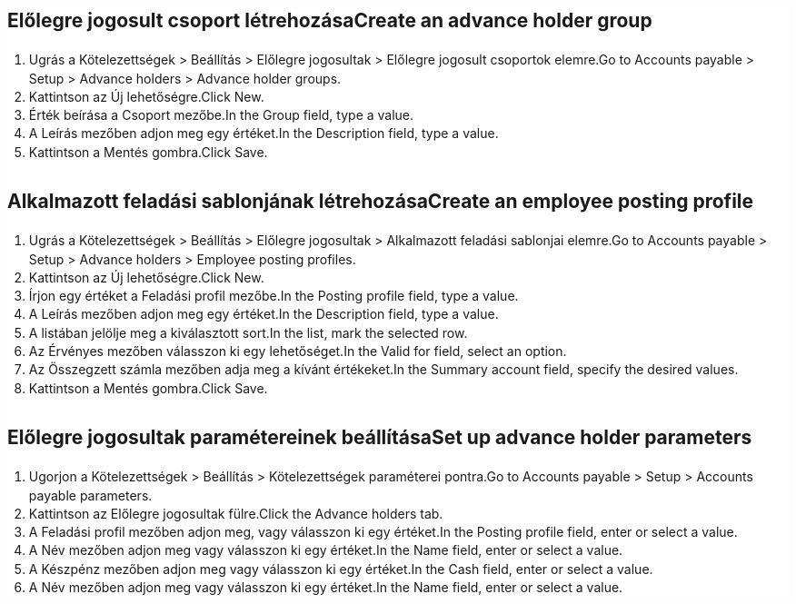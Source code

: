 ## <a name="create-an-advance-holder-group"></a><span data-ttu-id="1e3dd-129">Előlegre jogosult csoport létrehozása</span><span class="sxs-lookup"><span data-stu-id="1e3dd-129">Create an advance holder group</span></span>
1. <span data-ttu-id="1e3dd-130">Ugrás a Kötelezettségek > Beállítás > Előlegre jogosultak > Előlegre jogosult csoportok elemre.</span><span class="sxs-lookup"><span data-stu-id="1e3dd-130">Go to Accounts payable > Setup > Advance holders > Advance holder groups.</span></span>
2. <span data-ttu-id="1e3dd-131">Kattintson az Új lehetőségre.</span><span class="sxs-lookup"><span data-stu-id="1e3dd-131">Click New.</span></span>
3. <span data-ttu-id="1e3dd-132">Érték beírása a Csoport mezőbe.</span><span class="sxs-lookup"><span data-stu-id="1e3dd-132">In the Group field, type a value.</span></span>
4. <span data-ttu-id="1e3dd-133">A Leírás mezőben adjon meg egy értéket.</span><span class="sxs-lookup"><span data-stu-id="1e3dd-133">In the Description field, type a value.</span></span>
5. <span data-ttu-id="1e3dd-134">Kattintson a Mentés gombra.</span><span class="sxs-lookup"><span data-stu-id="1e3dd-134">Click Save.</span></span>

## <a name="create-an-employee-posting-profile"></a><span data-ttu-id="1e3dd-135">Alkalmazott feladási sablonjának létrehozása</span><span class="sxs-lookup"><span data-stu-id="1e3dd-135">Create an employee posting profile</span></span>
1. <span data-ttu-id="1e3dd-136">Ugrás a Kötelezettségek > Beállítás > Előlegre jogosultak > Alkalmazott feladási sablonjai elemre.</span><span class="sxs-lookup"><span data-stu-id="1e3dd-136">Go to Accounts payable > Setup > Advance holders > Employee posting profiles.</span></span>
2. <span data-ttu-id="1e3dd-137">Kattintson az Új lehetőségre.</span><span class="sxs-lookup"><span data-stu-id="1e3dd-137">Click New.</span></span>
3. <span data-ttu-id="1e3dd-138">Írjon egy értéket a Feladási profil mezőbe.</span><span class="sxs-lookup"><span data-stu-id="1e3dd-138">In the Posting profile field, type a value.</span></span>
4. <span data-ttu-id="1e3dd-139">A Leírás mezőben adjon meg egy értéket.</span><span class="sxs-lookup"><span data-stu-id="1e3dd-139">In the Description field, type a value.</span></span>
5. <span data-ttu-id="1e3dd-140">A listában jelölje meg a kiválasztott sort.</span><span class="sxs-lookup"><span data-stu-id="1e3dd-140">In the list, mark the selected row.</span></span>
6. <span data-ttu-id="1e3dd-141">Az Érvényes mezőben válasszon ki egy lehetőséget.</span><span class="sxs-lookup"><span data-stu-id="1e3dd-141">In the Valid for field, select an option.</span></span>
7. <span data-ttu-id="1e3dd-142">Az Összegzett számla mezőben adja meg a kívánt értékeket.</span><span class="sxs-lookup"><span data-stu-id="1e3dd-142">In the Summary account field, specify the desired values.</span></span>
8. <span data-ttu-id="1e3dd-143">Kattintson a Mentés gombra.</span><span class="sxs-lookup"><span data-stu-id="1e3dd-143">Click Save.</span></span>

## <a name="set-up-advance-holder-parameters"></a><span data-ttu-id="1e3dd-144">Előlegre jogosultak paramétereinek beállítása</span><span class="sxs-lookup"><span data-stu-id="1e3dd-144">Set up advance holder parameters</span></span>
1. <span data-ttu-id="1e3dd-145">Ugorjon a Kötelezettségek > Beállítás > Kötelezettségek paraméterei pontra.</span><span class="sxs-lookup"><span data-stu-id="1e3dd-145">Go to Accounts payable > Setup > Accounts payable parameters.</span></span>
2. <span data-ttu-id="1e3dd-146">Kattintson az Előlegre jogosultak fülre.</span><span class="sxs-lookup"><span data-stu-id="1e3dd-146">Click the Advance holders tab.</span></span>
3. <span data-ttu-id="1e3dd-147">A Feladási profil mezőben adjon meg, vagy válasszon ki egy értéket.</span><span class="sxs-lookup"><span data-stu-id="1e3dd-147">In the Posting profile field, enter or select a value.</span></span>
4. <span data-ttu-id="1e3dd-148">A Név mezőben adjon meg vagy válasszon ki egy értéket.</span><span class="sxs-lookup"><span data-stu-id="1e3dd-148">In the Name field, enter or select a value.</span></span>
5. <span data-ttu-id="1e3dd-149">A Készpénz mezőben adjon meg vagy válasszon ki egy értéket.</span><span class="sxs-lookup"><span data-stu-id="1e3dd-149">In the Cash field, enter or select a value.</span></span>
6. <span data-ttu-id="1e3dd-150">A Név mezőben adjon meg vagy válasszon ki egy értéket.</span><span class="sxs-lookup"><span data-stu-id="1e3dd-150">In the Name field, enter or select a value.</span></span>